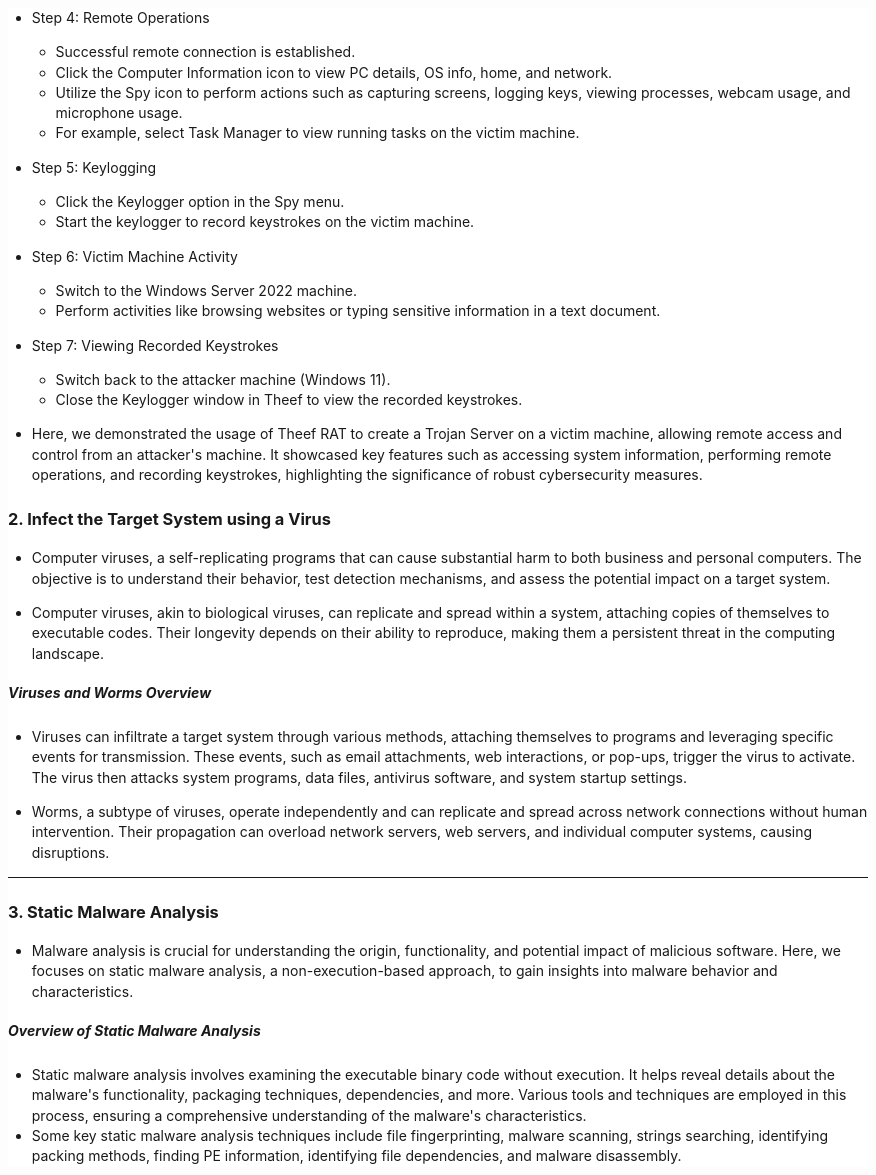- Step 4: Remote Operations
   - Successful remote connection is established.
   - Click the Computer Information icon to view PC details, OS info, home, and network.
   - Utilize the Spy icon to perform actions such as capturing screens, logging keys, viewing processes, webcam usage, and microphone usage.
   - For example, select Task Manager to view running tasks on the victim machine.

- Step 5: Keylogging
   - Click the Keylogger option in the Spy menu.
   - Start the keylogger to record keystrokes on the victim machine.

- Step 6: Victim Machine Activity
   - Switch to the Windows Server 2022 machine.
   - Perform activities like browsing websites or typing sensitive information in a text document.

- Step 7: Viewing Recorded Keystrokes
   - Switch back to the attacker machine (Windows 11).
   - Close the Keylogger window in Theef to view the recorded keystrokes.

- Here, we demonstrated the usage of Theef RAT to create a Trojan Server on a victim machine, allowing remote access and control from an attacker's machine. It showcased key features such as accessing system information, performing remote operations, and recording keystrokes, highlighting the significance of robust cybersecurity measures.

### 2. Infect the Target System using a Virus

- Computer viruses, a self-replicating programs that can cause substantial harm to both business and personal computers. The objective is to understand their behavior, test detection mechanisms, and assess the potential impact on a target system.

- Computer viruses, akin to biological viruses, can replicate and spread within a system, attaching copies of themselves to executable codes. Their longevity depends on their ability to reproduce, making them a persistent threat in the computing landscape.

##### Viruses and Worms Overview

- Viruses can infiltrate a target system through various methods, attaching themselves to programs and leveraging specific events for transmission. These events, such as email attachments, web interactions, or pop-ups, trigger the virus to activate. The virus then attacks system programs, data files, antivirus software, and system startup settings.

- Worms, a subtype of viruses, operate independently and can replicate and spread across network connections without human intervention. Their propagation can overload network servers, web servers, and individual computer systems, causing disruptions.

---

### 3. Static Malware Analysis

- Malware analysis is crucial for understanding the origin, functionality, and potential impact of malicious software. Here, we focuses on static malware analysis, a non-execution-based approach, to gain insights into malware behavior and characteristics.

##### Overview of Static Malware Analysis

- Static malware analysis involves examining the executable binary code without execution. It helps reveal details about the malware's functionality, packaging techniques, dependencies, and more. Various tools and techniques are employed in this process, ensuring a comprehensive understanding of the malware's characteristics. 
- Some key static malware analysis techniques include file fingerprinting, malware scanning, strings searching, identifying packing methods, finding PE information, identifying file dependencies, and malware disassembly.
